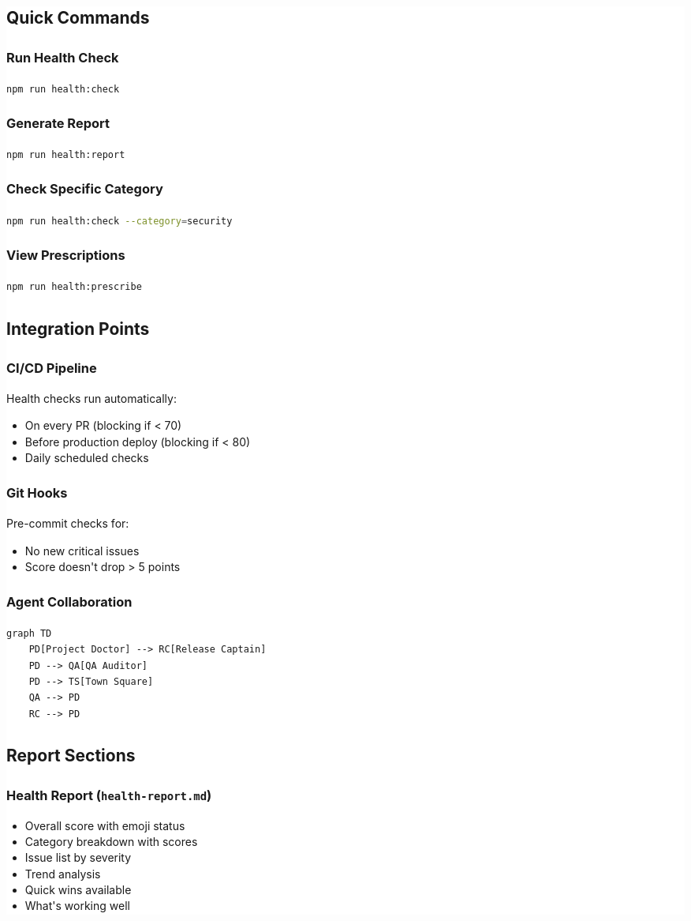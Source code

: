 ## Quick Commands

### Run Health Check
```bash
npm run health:check
```

### Generate Report
```bash
npm run health:report
```

### Check Specific Category
```bash
npm run health:check --category=security
```

### View Prescriptions
```bash
npm run health:prescribe
```

## Integration Points

### CI/CD Pipeline
Health checks run automatically:
- On every PR (blocking if < 70)
- Before production deploy (blocking if < 80)
- Daily scheduled checks

### Git Hooks
Pre-commit checks for:
- No new critical issues
- Score doesn't drop > 5 points

### Agent Collaboration
```mermaid
graph TD
    PD[Project Doctor] --> RC[Release Captain]
    PD --> QA[QA Auditor]
    PD --> TS[Town Square]
    QA --> PD
    RC --> PD
```

## Report Sections

### Health Report (`health-report.md`)
- Overall score with emoji status
- Category breakdown with scores
- Issue list by severity
- Trend analysis
- Quick wins available
- What's working well
